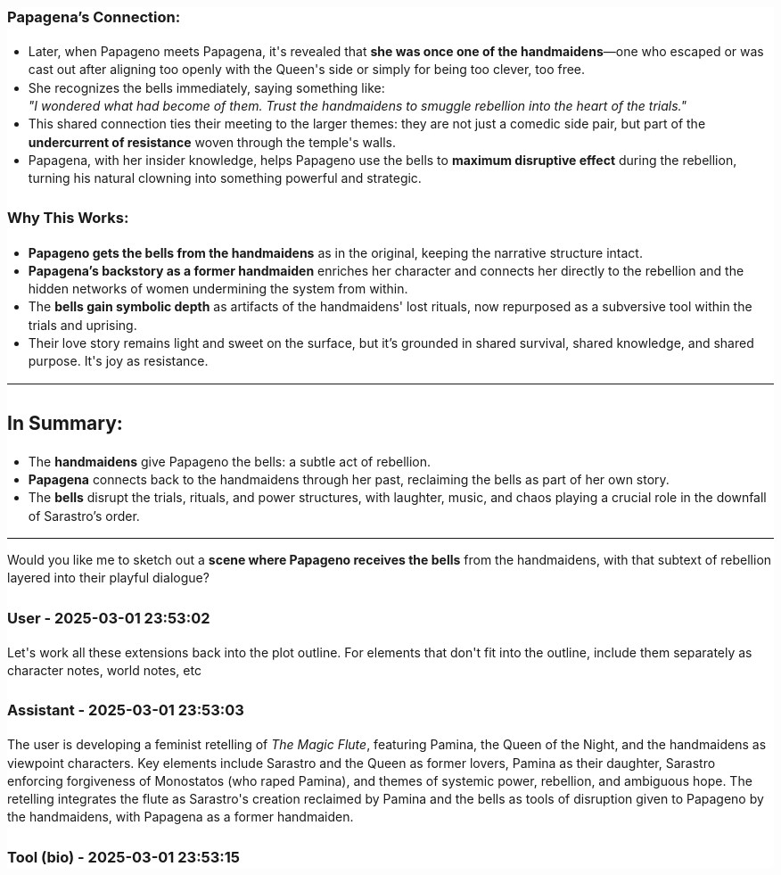 ### **Papagena’s Connection:**  
- Later, when Papageno meets Papagena, it's revealed that **she was once one of the handmaidens**—one who escaped or was cast out after aligning too openly with the Queen's side or simply for being too clever, too free.  
- She recognizes the bells immediately, saying something like:  
  *"I wondered what had become of them. Trust the handmaidens to smuggle rebellion into the heart of the trials."*  
- This shared connection ties their meeting to the larger themes: they are not just a comedic side pair, but part of the **undercurrent of resistance** woven through the temple's walls.  
- Papagena, with her insider knowledge, helps Papageno use the bells to **maximum disruptive effect** during the rebellion, turning his natural clowning into something powerful and strategic.

### **Why This Works:**  
- **Papageno gets the bells from the handmaidens** as in the original, keeping the narrative structure intact.  
- **Papagena’s backstory as a former handmaiden** enriches her character and connects her directly to the rebellion and the hidden networks of women undermining the system from within.  
- The **bells gain symbolic depth** as artifacts of the handmaidens' lost rituals, now repurposed as a subversive tool within the trials and uprising.  
- Their love story remains light and sweet on the surface, but it’s grounded in shared survival, shared knowledge, and shared purpose. It's joy as resistance.

---

## **In Summary:**  
- The **handmaidens** give Papageno the bells: a subtle act of rebellion.  
- **Papagena** connects back to the handmaidens through her past, reclaiming the bells as part of her own story.  
- The **bells** disrupt the trials, rituals, and power structures, with laughter, music, and chaos playing a crucial role in the downfall of Sarastro’s order.

---

Would you like me to sketch out a **scene where Papageno receives the bells** from the handmaidens, with that subtext of rebellion layered into their playful dialogue?

### User - 2025-03-01 23:53:02

Let's work all these extensions back into the plot outline. For elements that don't fit into the outline, include them separately as character notes, world notes, etc 

### Assistant - 2025-03-01 23:53:03

The user is developing a feminist retelling of *The Magic Flute*, featuring Pamina, the Queen of the Night, and the handmaidens as viewpoint characters. Key elements include Sarastro and the Queen as former lovers, Pamina as their daughter, Sarastro enforcing forgiveness of Monostatos (who raped Pamina), and themes of systemic power, rebellion, and ambiguous hope. The retelling integrates the flute as Sarastro's creation reclaimed by Pamina and the bells as tools of disruption given to Papageno by the handmaidens, with Papagena as a former handmaiden.

### Tool (bio) - 2025-03-01 23:53:15
